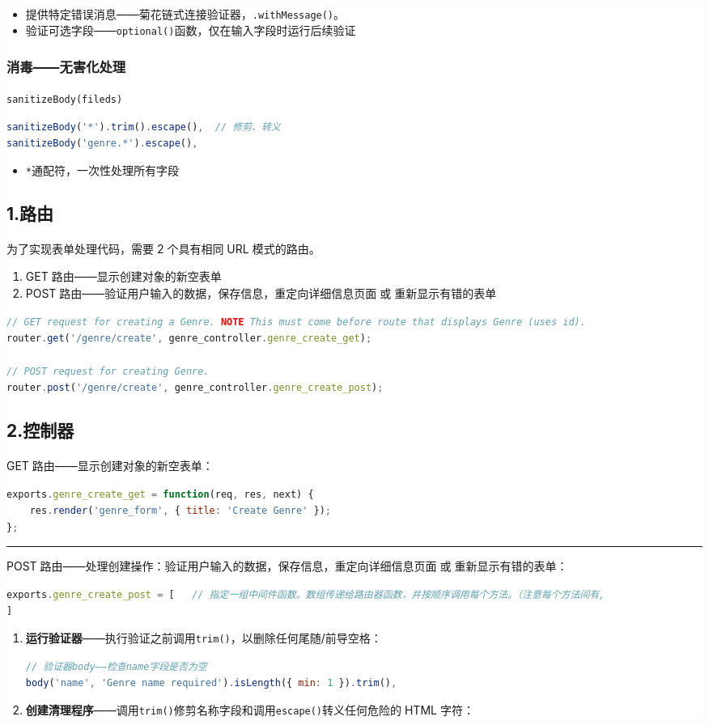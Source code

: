 + 提供特定错误消息——菊花链式连接验证器，`.withMessage()`。
+ 验证可选字段——`optional()`函数，仅在输入字段时运行后续验证

### 消毒——无害化处理

`sanitizeBody(fileds)`

```js
sanitizeBody('*').trim().escape(),	// 修剪、转义
sanitizeBody('genre.*').escape(),
```

+ `*`通配符，一次性处理所有字段

## 1.路由

为了实现表单处理代码，需要 2 个具有相同 URL 模式的路由。

1. GET 路由——显示创建对象的新空表单
2. POST 路由——验证用户输入的数据，保存信息，重定向详细信息页面 或 重新显示有错的表单

```js
// GET request for creating a Genre. NOTE This must come before route that displays Genre (uses id).
router.get('/genre/create', genre_controller.genre_create_get);

// POST request for creating Genre.
router.post('/genre/create', genre_controller.genre_create_post);
```

## 2.控制器

GET 路由——显示创建对象的新空表单：

```js
exports.genre_create_get = function(req, res, next) {
    res.render('genre_form', { title: 'Create Genre' });
};
```

<hr>

POST 路由——处理创建操作：验证用户输入的数据，保存信息，重定向详细信息页面 或 重新显示有错的表单：

```js
exports.genre_create_post = [   // 指定一组中间件函数。数组传递给路由器函数，并按顺序调用每个方法。（注意每个方法间有,
]
```

1. **运行验证器**——执行验证之前调用`trim()`，以删除任何尾随/前导空格：

    ```js
    // 验证器body——检查name字段是否为空
    body('name', 'Genre name required').isLength({ min: 1 }).trim(),
    ```

2. **创建清理程序**——调用`trim()`修剪名称字段和调用`escape()`转义任何危险的 HTML 字符：
